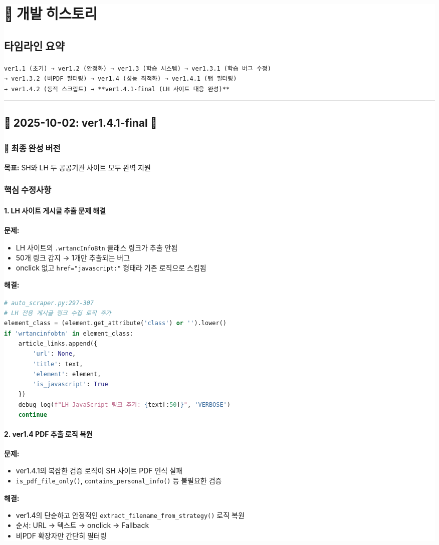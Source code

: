 # 📜 개발 히스토리

## 타임라인 요약

```
ver1.1 (초기) → ver1.2 (안정화) → ver1.3 (학습 시스템) → ver1.3.1 (학습 버그 수정)
→ ver1.3.2 (비PDF 필터링) → ver1.4 (성능 최적화) → ver1.4.1 (탭 필터링)
→ ver1.4.2 (동적 스크립트) → **ver1.4.1-final (LH 사이트 대응 완성)**
```

---

## 📅 2025-10-02: ver1.4.1-final 🎯

### 🎉 최종 완성 버전

**목표:** SH와 LH 두 공공기관 사이트 모두 완벽 지원

### 핵심 수정사항

#### 1. LH 사이트 게시글 추출 문제 해결
**문제:**
- LH 사이트의 `.wrtancInfoBtn` 클래스 링크가 추출 안됨
- 50개 링크 감지 → 1개만 추출되는 버그
- onclick 없고 `href="javascript:"` 형태라 기존 로직으로 스킵됨

**해결:**
```python
# auto_scraper.py:297-307
# LH 전용 게시글 링크 수집 로직 추가
element_class = (element.get_attribute('class') or '').lower()
if 'wrtancinfobtn' in element_class:
    article_links.append({
        'url': None,
        'title': text,
        'element': element,
        'is_javascript': True
    })
    debug_log(f"LH JavaScript 링크 추가: {text[:50]}", 'VERBOSE')
    continue
```

#### 2. ver1.4 PDF 추출 로직 복원
**문제:**
- ver1.4.1의 복잡한 검증 로직이 SH 사이트 PDF 인식 실패
- `is_pdf_file_only()`, `contains_personal_info()` 등 불필요한 검증

**해결:**
- ver1.4의 단순하고 안정적인 `extract_filename_from_strategy()` 로직 복원
- 순서: URL → 텍스트 → onclick → Fallback
- 비PDF 확장자만 간단히 필터링
